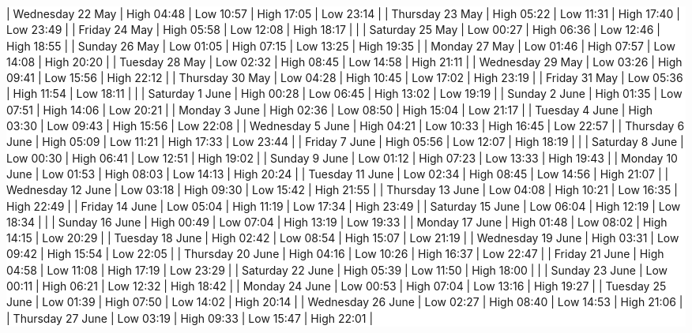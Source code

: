 | Wednesday 22 May | High 04:48 | Low 10:57 | High 17:05 | Low 23:14 | 
| Thursday 23 May | High 05:22 | Low 11:31 | High 17:40 | Low 23:49 | 
| Friday 24 May | High 05:58 | Low 12:08 | High 18:17 |  | 
| Saturday 25 May | Low 00:27 | High 06:36 | Low 12:46 | High 18:55 | 
| Sunday 26 May | Low 01:05 | High 07:15 | Low 13:25 | High 19:35 | 
| Monday 27 May | Low 01:46 | High 07:57 | Low 14:08 | High 20:20 | 
| Tuesday 28 May | Low 02:32 | High 08:45 | Low 14:58 | High 21:11 | 
| Wednesday 29 May | Low 03:26 | High 09:41 | Low 15:56 | High 22:12 | 
| Thursday 30 May | Low 04:28 | High 10:45 | Low 17:02 | High 23:19 | 
| Friday 31 May | Low 05:36 | High 11:54 | Low 18:11 |  | 
| Saturday 1 June | High 00:28 | Low 06:45 | High 13:02 | Low 19:19 | 
| Sunday 2 June | High 01:35 | Low 07:51 | High 14:06 | Low 20:21 | 
| Monday 3 June | High 02:36 | Low 08:50 | High 15:04 | Low 21:17 | 
| Tuesday 4 June | High 03:30 | Low 09:43 | High 15:56 | Low 22:08 | 
| Wednesday 5 June | High 04:21 | Low 10:33 | High 16:45 | Low 22:57 | 
| Thursday 6 June | High 05:09 | Low 11:21 | High 17:33 | Low 23:44 | 
| Friday 7 June | High 05:56 | Low 12:07 | High 18:19 |  | 
| Saturday 8 June | Low 00:30 | High 06:41 | Low 12:51 | High 19:02 | 
| Sunday 9 June | Low 01:12 | High 07:23 | Low 13:33 | High 19:43 | 
| Monday 10 June | Low 01:53 | High 08:03 | Low 14:13 | High 20:24 | 
| Tuesday 11 June | Low 02:34 | High 08:45 | Low 14:56 | High 21:07 | 
| Wednesday 12 June | Low 03:18 | High 09:30 | Low 15:42 | High 21:55 | 
| Thursday 13 June | Low 04:08 | High 10:21 | Low 16:35 | High 22:49 | 
| Friday 14 June | Low 05:04 | High 11:19 | Low 17:34 | High 23:49 | 
| Saturday 15 June | Low 06:04 | High 12:19 | Low 18:34 |  | 
| Sunday 16 June | High 00:49 | Low 07:04 | High 13:19 | Low 19:33 | 
| Monday 17 June | High 01:48 | Low 08:02 | High 14:15 | Low 20:29 | 
| Tuesday 18 June | High 02:42 | Low 08:54 | High 15:07 | Low 21:19 | 
| Wednesday 19 June | High 03:31 | Low 09:42 | High 15:54 | Low 22:05 | 
| Thursday 20 June | High 04:16 | Low 10:26 | High 16:37 | Low 22:47 | 
| Friday 21 June | High 04:58 | Low 11:08 | High 17:19 | Low 23:29 | 
| Saturday 22 June | High 05:39 | Low 11:50 | High 18:00 |  | 
| Sunday 23 June | Low 00:11 | High 06:21 | Low 12:32 | High 18:42 | 
| Monday 24 June | Low 00:53 | High 07:04 | Low 13:16 | High 19:27 | 
| Tuesday 25 June | Low 01:39 | High 07:50 | Low 14:02 | High 20:14 | 
| Wednesday 26 June | Low 02:27 | High 08:40 | Low 14:53 | High 21:06 | 
| Thursday 27 June | Low 03:19 | High 09:33 | Low 15:47 | High 22:01 | 